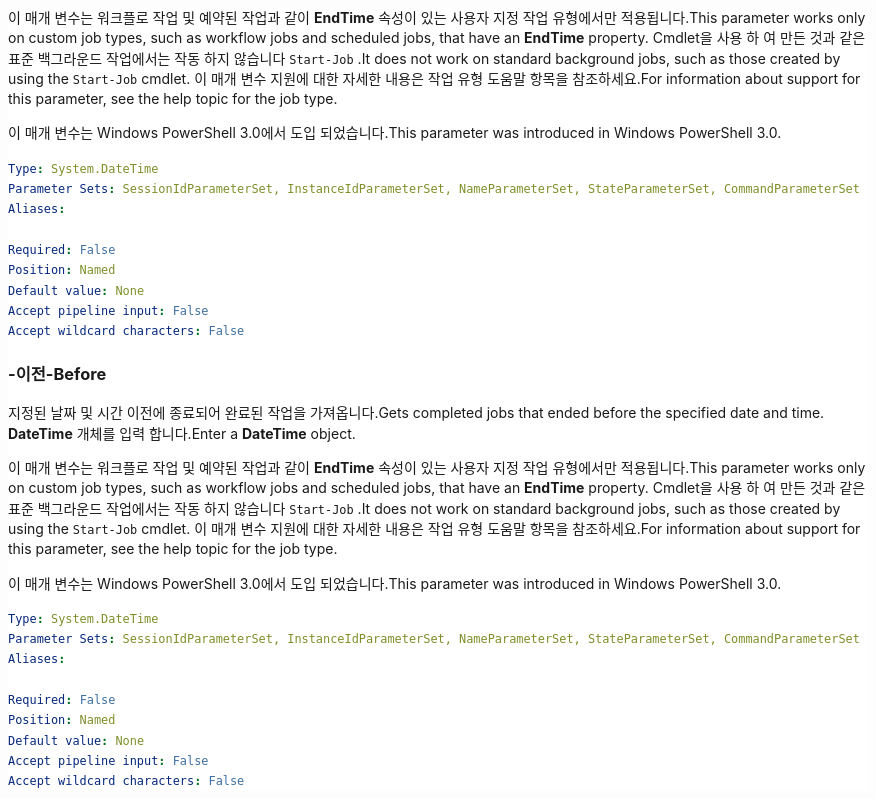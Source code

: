 <span data-ttu-id="36d5c-218">이 매개 변수는 워크플로 작업 및 예약된 작업과 같이 **EndTime** 속성이 있는 사용자 지정 작업 유형에서만 적용됩니다.</span><span class="sxs-lookup"><span data-stu-id="36d5c-218">This parameter works only on custom job types, such as workflow jobs and scheduled jobs, that have an **EndTime** property.</span></span> <span data-ttu-id="36d5c-219">Cmdlet을 사용 하 여 만든 것과 같은 표준 백그라운드 작업에서는 작동 하지 않습니다 `Start-Job` .</span><span class="sxs-lookup"><span data-stu-id="36d5c-219">It does not work on standard background jobs, such as those created by using the `Start-Job` cmdlet.</span></span> <span data-ttu-id="36d5c-220">이 매개 변수 지원에 대한 자세한 내용은 작업 유형 도움말 항목을 참조하세요.</span><span class="sxs-lookup"><span data-stu-id="36d5c-220">For information about support for this parameter, see the help topic for the job type.</span></span>

<span data-ttu-id="36d5c-221">이 매개 변수는 Windows PowerShell 3.0에서 도입 되었습니다.</span><span class="sxs-lookup"><span data-stu-id="36d5c-221">This parameter was introduced in Windows PowerShell 3.0.</span></span>

```yaml
Type: System.DateTime
Parameter Sets: SessionIdParameterSet, InstanceIdParameterSet, NameParameterSet, StateParameterSet, CommandParameterSet
Aliases:

Required: False
Position: Named
Default value: None
Accept pipeline input: False
Accept wildcard characters: False
```

### <span data-ttu-id="36d5c-222">-이전</span><span class="sxs-lookup"><span data-stu-id="36d5c-222">-Before</span></span>

<span data-ttu-id="36d5c-223">지정된 날짜 및 시간 이전에 종료되어 완료된 작업을 가져옵니다.</span><span class="sxs-lookup"><span data-stu-id="36d5c-223">Gets completed jobs that ended before the specified date and time.</span></span> <span data-ttu-id="36d5c-224">**DateTime** 개체를 입력 합니다.</span><span class="sxs-lookup"><span data-stu-id="36d5c-224">Enter a **DateTime** object.</span></span>

<span data-ttu-id="36d5c-225">이 매개 변수는 워크플로 작업 및 예약된 작업과 같이 **EndTime** 속성이 있는 사용자 지정 작업 유형에서만 적용됩니다.</span><span class="sxs-lookup"><span data-stu-id="36d5c-225">This parameter works only on custom job types, such as workflow jobs and scheduled jobs, that have an **EndTime** property.</span></span> <span data-ttu-id="36d5c-226">Cmdlet을 사용 하 여 만든 것과 같은 표준 백그라운드 작업에서는 작동 하지 않습니다 `Start-Job` .</span><span class="sxs-lookup"><span data-stu-id="36d5c-226">It does not work on standard background jobs, such as those created by using the `Start-Job` cmdlet.</span></span> <span data-ttu-id="36d5c-227">이 매개 변수 지원에 대한 자세한 내용은 작업 유형 도움말 항목을 참조하세요.</span><span class="sxs-lookup"><span data-stu-id="36d5c-227">For information about support for this parameter, see the help topic for the job type.</span></span>

<span data-ttu-id="36d5c-228">이 매개 변수는 Windows PowerShell 3.0에서 도입 되었습니다.</span><span class="sxs-lookup"><span data-stu-id="36d5c-228">This parameter was introduced in Windows PowerShell 3.0.</span></span>

```yaml
Type: System.DateTime
Parameter Sets: SessionIdParameterSet, InstanceIdParameterSet, NameParameterSet, StateParameterSet, CommandParameterSet
Aliases:

Required: False
Position: Named
Default value: None
Accept pipeline input: False
Accept wildcard characters: False
```
